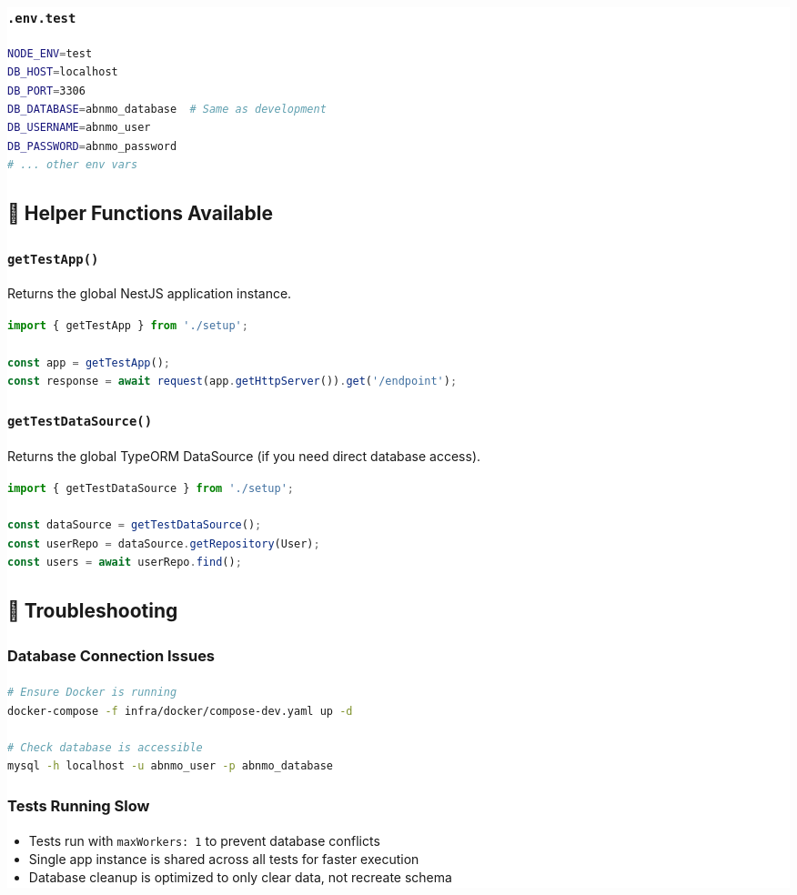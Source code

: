 ### `.env.test`

```bash
NODE_ENV=test
DB_HOST=localhost
DB_PORT=3306
DB_DATABASE=abnmo_database  # Same as development
DB_USERNAME=abnmo_user
DB_PASSWORD=abnmo_password
# ... other env vars
```

## 🔧 Helper Functions Available

### `getTestApp()`

Returns the global NestJS application instance.

```typescript
import { getTestApp } from './setup';

const app = getTestApp();
const response = await request(app.getHttpServer()).get('/endpoint');
```

### `getTestDataSource()`

Returns the global TypeORM DataSource (if you need direct database access).

```typescript
import { getTestDataSource } from './setup';

const dataSource = getTestDataSource();
const userRepo = dataSource.getRepository(User);
const users = await userRepo.find();
```

## 🐛 Troubleshooting

### Database Connection Issues

```bash
# Ensure Docker is running
docker-compose -f infra/docker/compose-dev.yaml up -d

# Check database is accessible
mysql -h localhost -u abnmo_user -p abnmo_database
```

### Tests Running Slow

- Tests run with `maxWorkers: 1` to prevent database conflicts
- Single app instance is shared across all tests for faster execution
- Database cleanup is optimized to only clear data, not recreate schema
